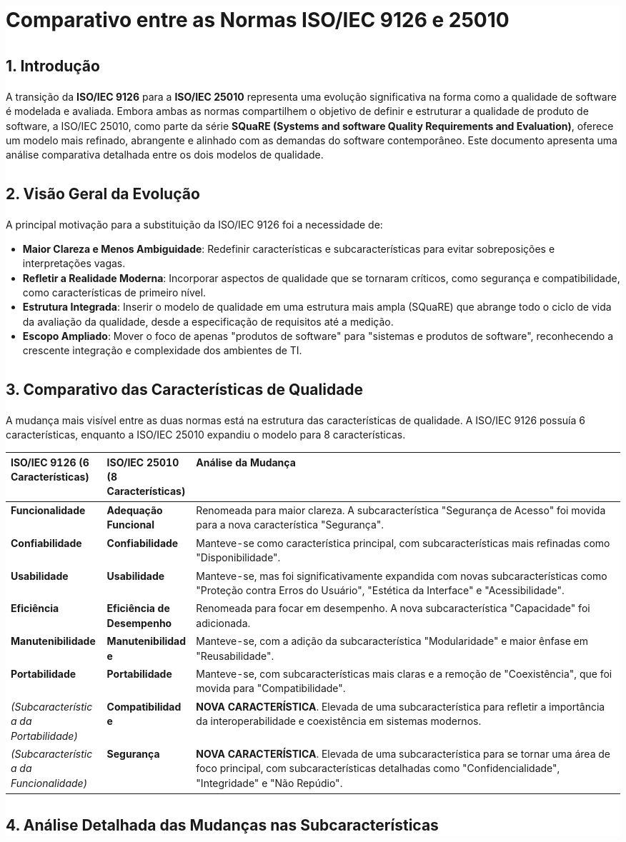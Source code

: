 # Comparativo entre as Normas ISO/IEC 9126 e 25010

## 1. Introdução

A transição da **ISO/IEC 9126** para a **ISO/IEC 25010** representa uma evolução significativa na forma como a qualidade de software é modelada e avaliada. Embora ambas as normas compartilhem o objetivo de definir e estruturar a qualidade de produto de software, a ISO/IEC 25010, como parte da série **SQuaRE (Systems and software Quality Requirements and Evaluation)**, oferece um modelo mais refinado, abrangente e alinhado com as demandas do software contemporâneo. Este documento apresenta uma análise comparativa detalhada entre os dois modelos de qualidade.

## 2. Visão Geral da Evolução

A principal motivação para a substituição da ISO/IEC 9126 foi a necessidade de:

-   **Maior Clareza e Menos Ambiguidade**: Redefinir características e subcaracterísticas para evitar sobreposições e interpretações vagas.
-   **Refletir a Realidade Moderna**: Incorporar aspectos de qualidade que se tornaram críticos, como segurança e compatibilidade, como características de primeiro nível.
-   **Estrutura Integrada**: Inserir o modelo de qualidade em uma estrutura mais ampla (SQuaRE) que abrange todo o ciclo de vida da avaliação da qualidade, desde a especificação de requisitos até a medição.
-   **Escopo Ampliado**: Mover o foco de apenas "produtos de software" para "sistemas e produtos de software", reconhecendo a crescente integração e complexidade dos ambientes de TI.

## 3. Comparativo das Características de Qualidade

A mudança mais visível entre as duas normas está na estrutura das características de qualidade. A ISO/IEC 9126 possuía 6 características, enquanto a ISO/IEC 25010 expandiu o modelo para 8 características.

| ISO/IEC 9126 (6 Características) | ISO/IEC 25010 (8 Características) | Análise da Mudança |
| :--- | :--- | :--- |
| **Funcionalidade** | **Adequação Funcional** | Renomeada para maior clareza. A subcaracterística "Segurança de Acesso" foi movida para a nova característica "Segurança". |
| **Confiabilidade** | **Confiabilidade** | Manteve-se como característica principal, com subcaracterísticas mais refinadas como "Disponibilidade". |
| **Usabilidade** | **Usabilidade** | Manteve-se, mas foi significativamente expandida com novas subcaracterísticas como "Proteção contra Erros do Usuário", "Estética da Interface" e "Acessibilidade". |
| **Eficiência** | **Eficiência de Desempenho** | Renomeada para focar em desempenho. A nova subcaracterística "Capacidade" foi adicionada. |
| **Manutenibilidade** | **Manutenibilidade** | Manteve-se, com a adição da subcaracterística "Modularidade" e maior ênfase em "Reusabilidade". |
| **Portabilidade** | **Portabilidade** | Manteve-se, com subcaracterísticas mais claras e a remoção de "Coexistência", que foi movida para "Compatibilidade". |
| *(Subcaracterística da Portabilidade)* | **Compatibilidade** | **NOVA CARACTERÍSTICA**. Elevada de uma subcaracterística para refletir a importância da interoperabilidade e coexistência em sistemas modernos. |
| *(Subcaracterística da Funcionalidade)* | **Segurança** | **NOVA CARACTERÍSTICA**. Elevada de uma subcaracterística para se tornar uma área de foco principal, com subcaracterísticas detalhadas como "Confidencialidade", "Integridade" e "Não Repúdio". |

## 4. Análise Detalhada das Mudanças nas Subcaracterísticas
